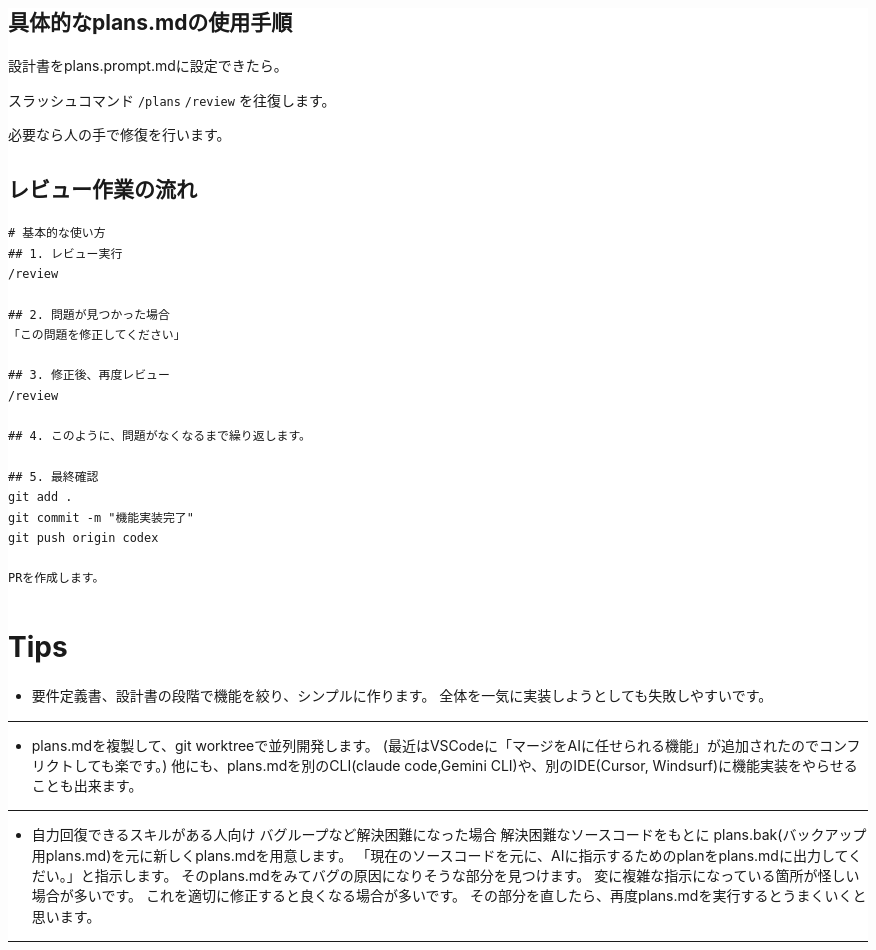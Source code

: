
## 具体的なplans.mdの使用手順

設計書をplans.prompt.mdに設定できたら。

スラッシュコマンド
`/plans`
`/review`
を往復します。

必要なら人の手で修復を行います。

## レビュー作業の流れ

```
# 基本的な使い方
## 1. レビュー実行
/review

## 2. 問題が見つかった場合
「この問題を修正してください」

## 3. 修正後、再度レビュー
/review

## 4. このように、問題がなくなるまで繰り返します。

## 5. 最終確認
git add .
git commit -m "機能実装完了"
git push origin codex

PRを作成します。

```


# Tips

* 要件定義書、設計書の段階で機能を絞り、シンプルに作ります。
全体を一気に実装しようとしても失敗しやすいです。

---

* plans.mdを複製して、git worktreeで並列開発します。
(最近はVSCodeに「マージをAIに任せられる機能」が追加されたのでコンフリクトしても楽です。)
他にも、plans.mdを別のCLI(claude code,Gemini CLI)や、別のIDE(Cursor, Windsurf)に機能実装をやらせることも出来ます。

---

* 自力回復できるスキルがある人向け
バグループなど解決困難になった場合
解決困難なソースコードをもとに
plans.bak(バックアップ用plans.md)を元に新しくplans.mdを用意します。
「現在のソースコードを元に、AIに指示するためのplanをplans.mdに出力してくだい。」と指示します。
そのplans.mdをみてバグの原因になりそうな部分を見つけます。
変に複雑な指示になっている箇所が怪しい場合が多いです。
これを適切に修正すると良くなる場合が多いです。
その部分を直したら、再度plans.mdを実行するとうまくいくと思います。

---